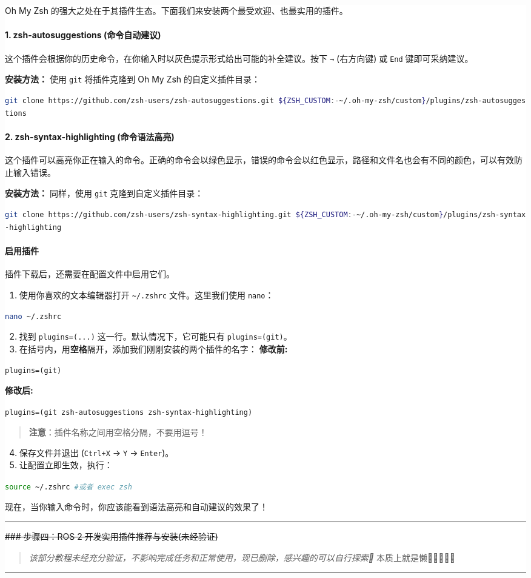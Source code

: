 Oh My Zsh 的强大之处在于其插件生态。下面我们来安装两个最受欢迎、也最实用的插件。

#### 1. zsh-autosuggestions (命令自动建议)

这个插件会根据你的历史命令，在你输入时以灰色提示形式给出可能的补全建议。按下 `→` (右方向键) 或 `End` 键即可采纳建议。

**安装方法：**
使用 `git` 将插件克隆到 Oh My Zsh 的自定义插件目录：

```bash
git clone https://github.com/zsh-users/zsh-autosuggestions.git ${ZSH_CUSTOM:-~/.oh-my-zsh/custom}/plugins/zsh-autosuggestions
```

#### 2. zsh-syntax-highlighting (命令语法高亮)

这个插件可以高亮你正在输入的命令。正确的命令会以绿色显示，错误的命令会以红色显示，路径和文件名也会有不同的颜色，可以有效防止输入错误。

**安装方法：**
同样，使用 `git` 克隆到自定义插件目录：

```bash
git clone https://github.com/zsh-users/zsh-syntax-highlighting.git ${ZSH_CUSTOM:-~/.oh-my-zsh/custom}/plugins/zsh-syntax-highlighting
```

#### 启用插件

插件下载后，还需要在配置文件中启用它们。

1.  使用你喜欢的文本编辑器打开 `~/.zshrc` 文件。这里我们使用 `nano`：

```bash
nano ~/.zshrc
```

2.  找到 `plugins=(...)` 这一行。默认情况下，它可能只有 `plugins=(git)`。
3.  在括号内，用**空格**隔开，添加我们刚刚安装的两个插件的名字：
**修改前:**
```shell
plugins=(git)
```
**修改后:**
```shell
plugins=(git zsh-autosuggestions zsh-syntax-highlighting)
```
   > **注意**：插件名称之间用空格分隔，不要用逗号！
4.  保存文件并退出 (`Ctrl+X` -> `Y` -> `Enter`)。
5.  让配置立即生效，执行：

```bash
source ~/.zshrc #或者 exec zsh
```
现在，当你输入命令时，你应该能看到语法高亮和自动建议的效果了！

---

~~### 步骤四：ROS 2 开发实用插件推荐与安装(未经验证)~~

> *该部分教程未经充分验证，不影响完成任务和正常使用，现已删除，感兴趣的可以自行探索🤗*
> 本质上就是懒😤😤😤😤😤

---